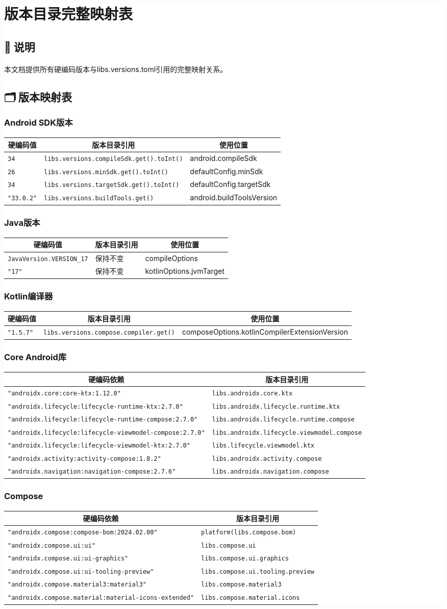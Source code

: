 # 版本目录完整映射表

## 📌 说明
本文档提供所有硬编码版本与libs.versions.toml引用的完整映射关系。

## 🗂️ 版本映射表

### Android SDK版本
| 硬编码值 | 版本目录引用 | 使用位置 |
|---------|------------|---------|
| `34` | `libs.versions.compileSdk.get().toInt()` | android.compileSdk |
| `26` | `libs.versions.minSdk.get().toInt()` | defaultConfig.minSdk |
| `34` | `libs.versions.targetSdk.get().toInt()` | defaultConfig.targetSdk |
| `"33.0.2"` | `libs.versions.buildTools.get()` | android.buildToolsVersion |

### Java版本
| 硬编码值 | 版本目录引用 | 使用位置 |
|---------|------------|---------|
| `JavaVersion.VERSION_17` | 保持不变 | compileOptions |
| `"17"` | 保持不变 | kotlinOptions.jvmTarget |

### Kotlin编译器
| 硬编码值 | 版本目录引用 | 使用位置 |
|---------|------------|---------|
| `"1.5.7"` | `libs.versions.compose.compiler.get()` | composeOptions.kotlinCompilerExtensionVersion |

### Core Android库
| 硬编码依赖 | 版本目录引用 |
|-----------|------------|
| `"androidx.core:core-ktx:1.12.0"` | `libs.androidx.core.ktx` |
| `"androidx.lifecycle:lifecycle-runtime-ktx:2.7.0"` | `libs.androidx.lifecycle.runtime.ktx` |
| `"androidx.lifecycle:lifecycle-runtime-compose:2.7.0"` | `libs.androidx.lifecycle.runtime.compose` |
| `"androidx.lifecycle:lifecycle-viewmodel-compose:2.7.0"` | `libs.androidx.lifecycle.viewmodel.compose` |
| `"androidx.lifecycle:lifecycle-viewmodel-ktx:2.7.0"` | `libs.lifecycle.viewmodel.ktx` |
| `"androidx.activity:activity-compose:1.8.2"` | `libs.androidx.activity.compose` |
| `"androidx.navigation:navigation-compose:2.7.6"` | `libs.androidx.navigation.compose` |

### Compose
| 硬编码依赖 | 版本目录引用 |
|-----------|------------|
| `"androidx.compose:compose-bom:2024.02.00"` | `platform(libs.compose.bom)` |
| `"androidx.compose.ui:ui"` | `libs.compose.ui` |
| `"androidx.compose.ui:ui-graphics"` | `libs.compose.ui.graphics` |
| `"androidx.compose.ui:ui-tooling-preview"` | `libs.compose.ui.tooling.preview` |
| `"androidx.compose.material3:material3"` | `libs.compose.material3` |
| `"androidx.compose.material:material-icons-extended"` | `libs.compose.material.icons` |